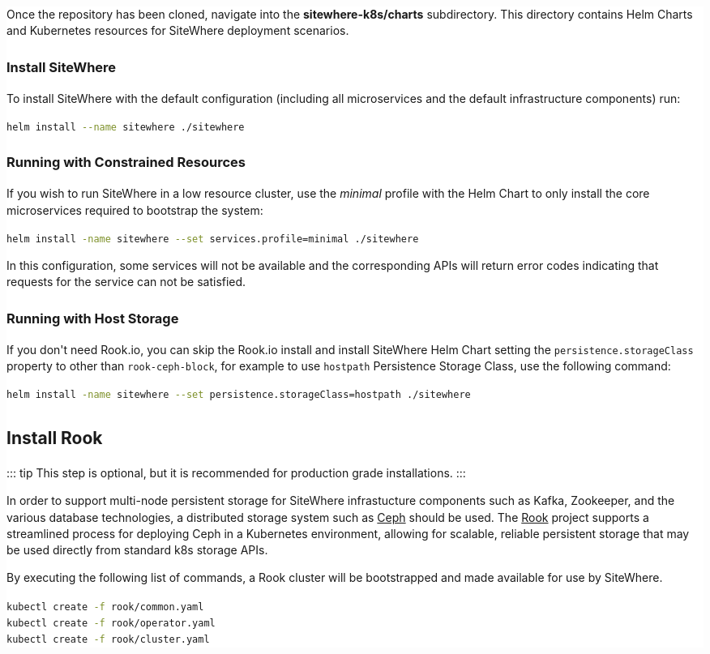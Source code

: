 Once the repository has been cloned, navigate into the **sitewhere-k8s/charts**
subdirectory. This directory contains Helm Charts and Kubernetes resources for SiteWhere
deployment scenarios.

### Install SiteWhere

To install SiteWhere with the default configuration (including all microservices and
the default infrastructure components) run:

```bash
helm install --name sitewhere ./sitewhere
```

### Running with Constrained Resources

If you wish to run SiteWhere in a low resource cluster, use the _minimal_ profile
with the Helm Chart to only install the core microservices required to bootstrap
the system:

```bash
helm install -name sitewhere --set services.profile=minimal ./sitewhere
```

In this configuration, some services will not be available and the corresponding
APIs will return error codes indicating that requests for the service can not
be satisfied.

### Running with Host Storage

If you don't need Rook.io, you can skip the Rook.io install and install
SiteWhere Helm Chart setting the `persistence.storageClass` property to
other than `rook-ceph-block`, for example to use `hostpath` Persistence
Storage Class, use the following command:

```bash
helm install -name sitewhere --set persistence.storageClass=hostpath ./sitewhere
```

## Install Rook

::: tip
This step is optional, but it is recommended for production grade installations.
:::

In order to support multi-node persistent storage for SiteWhere infrastucture components
such as Kafka, Zookeeper, and the various database technologies, a distributed
storage system such as [Ceph](https://ceph.com/) should be used. The
[Rook](https://rook.io) project supports a streamlined process for deploying
Ceph in a Kubernetes environment, allowing for scalable, reliable persistent
storage that may be used directly from standard k8s storage APIs.

By executing the following list of commands, a Rook cluster will be bootstrapped
and made available for use by SiteWhere.

```bash
kubectl create -f rook/common.yaml
kubectl create -f rook/operator.yaml
kubectl create -f rook/cluster.yaml
```
